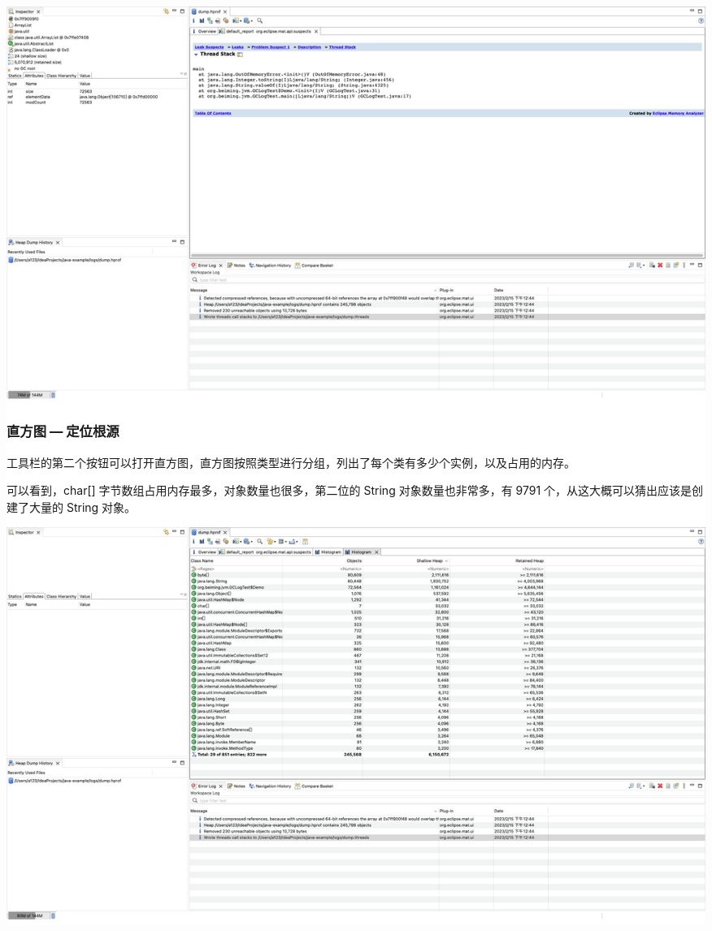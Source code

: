 ![1676441706641-97e93eb0-5171-4136-b809-3fe104e44f79.png](./assets/1676441706641-97e93eb0-5171-4136-b809-3fe104e44f79.png)

### 直方图 — 定位根源
工具栏的第二个按钮可以打开直方图，直方图按照类型进行分组，列出了每个类有多少个实例，以及占用的内存。

可以看到，char[] 字节数组占用内存最多，对象数量也很多，第二位的 String 对象数量也非常多，有 9791 个，从这大概可以猜出应该是创建了大量的 String 对象。

![1676441747206-bea2c4d8-9929-4e98-8c77-f58cebb0a622.png](./assets/1676441747206-bea2c4d8-9929-4e98-8c77-f58cebb0a622.png)
